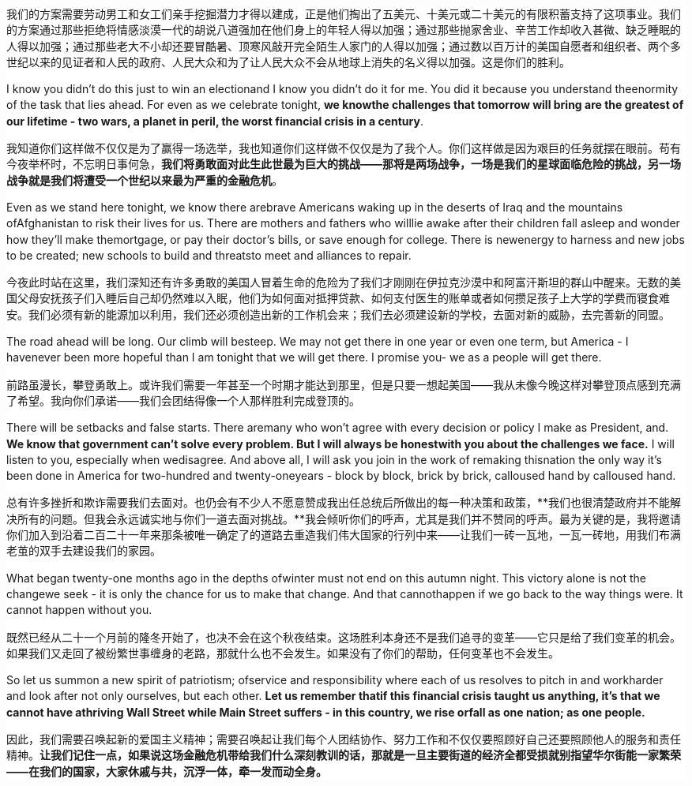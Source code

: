 我们的方案需要劳动男工和女工们亲手挖掘潜力才得以建成，正是他们掏出了五美元、十美元或二十美元的有限积蓄支持了这项事业。我们的方案通过那些拒绝将情感淡漠一代的胡说八道强加在他们身上的年轻人得以加强；通过那些抛家舍业、辛苦工作却收入甚微、缺乏睡眠的人得以加强；通过那些老大不小却还要冒酷暑、顶寒风敲开完全陌生人家门的人得以加强；通过数以百万计的美国自愿者和组织者、两个多世纪以来的见证者和人民的政府、人民大众和为了让人民大众不会从地球上消失的名义得以加强。这是你们的胜利。



I know you didn’t do this just to win an electionand I know you didn’t do it for me. You did it because you understand theenormity of the task that lies ahead. For even as we celebrate tonight, **we knowthe challenges that tomorrow will bring are the greatest of our lifetime - two wars, a planet in peril, the worst financial crisis in a century**.

我知道你们这样做不仅仅是为了赢得一场选举，我也知道你们这样做不仅仅是为了我个人。你们这样做是因为艰巨的任务就摆在眼前。苟有今夜举杯时，不忘明日事何急，**我们将勇敢面对此生此世最为巨大的挑战——那将是两场战争，一场是我们的星球面临危险的挑战，另一场战争就是我们将遭受一个世纪以来最为严重的金融危机**。



Even as we stand here tonight, we know there arebrave Americans waking up in the deserts of Iraq and the mountains ofAfghanistan to risk their lives for us. There are mothers and fathers who willlie awake after their children fall asleep and wonder how they’ll make themortgage, or pay their doctor’s bills, or save enough for college. There is newenergy to harness and new jobs to be created; new schools to build and threatsto meet and alliances to repair.

今夜此时站在这里，我们深知还有许多勇敢的美国人冒着生命的危险为了我们才刚刚在伊拉克沙漠中和阿富汗斯坦的群山中醒来。无数的美国父母安抚孩子们入睡后自己却仍然难以入眠，他们为如何面对抵押贷款、如何支付医生的账单或者如何攒足孩子上大学的学费而寝食难安。我们必须有新的能源加以利用，我们还必须创造出新的工作机会来；我们去必须建设新的学校，去面对新的威胁，去完善新的同盟。



The road ahead will be long. Our climb will besteep. We may not get there in one year or even one term, but America - I havenever been more hopeful than I am tonight that we will get there. I promise you- we as a people will get there.

前路虽漫长，攀登勇敢上。或许我们需要一年甚至一个时期才能达到那里，但是只要一想起美国——我从未像今晚这样对攀登顶点感到充满了希望。我向你们承诺——我们会团结得像一个人那样胜利完成登顶的。



There will be setbacks and false starts. There aremany who won’t agree with every decision or policy I make as President, and. **We know that government can’t solve every problem. But I will always be honestwith you about the challenges we face.** I will listen to you, especially when wedisagree. And above all, I will ask you join in the work of remaking thisnation the only way it’s been done in America for two-hundred and twenty-oneyears - block by block, brick by brick, calloused hand by calloused hand.

总有许多挫折和欺诈需要我们去面对。也仍会有不少人不愿意赞成我出任总统后所做出的每一种决策和政策，**我们也很清楚政府并不能解决所有的问题。但我会永远诚实地与你们一道去面对挑战。**我会倾听你们的呼声，尤其是我们并不赞同的呼声。最为关键的是，我将邀请你们加入到沿着二百二十一年来那条被唯一确定了的道路去重造我们伟大国家的行列中来——让我们一砖一瓦地，一瓦一砖地，用我们布满老茧的双手去建设我们的家园。



What began twenty-one months ago in the depths ofwinter must not end on this autumn night. This victory alone is not the changewe seek - it is only the chance for us to make that change. And that cannothappen if we go back to the way things were. It cannot happen without you.

既然已经从二十一个月前的隆冬开始了，也决不会在这个秋夜结束。这场胜利本身还不是我们追寻的变革——它只是给了我们变革的机会。如果我们又走回了被纷繁世事缠身的老路，那就什么也不会发生。如果没有了你们的帮助，任何变革也不会发生。



So let us summon a new spirit of patriotism; ofservice and responsibility where each of us resolves to pitch in and workharder and look after not only ourselves, but each other. **Let us remember thatif this financial crisis taught us anything, it’s that we cannot have athriving Wall Street while Main Street suffers - in this country, we rise orfall as one nation; as one people.**

因此，我们需要召唤起新的爱国主义精神；需要召唤起让我们每个人团结协作、努力工作和不仅仅要照顾好自己还要照顾他人的服务和责任精神。**让我们记住一点，如果说这场金融危机带给我们什么深刻教训的话，那就是一旦主要街道的经济全都受损就别指望华尔街能一家繁荣——在我们的国家，大家休戚与共，沉浮一体，牵一发而动全身。**
